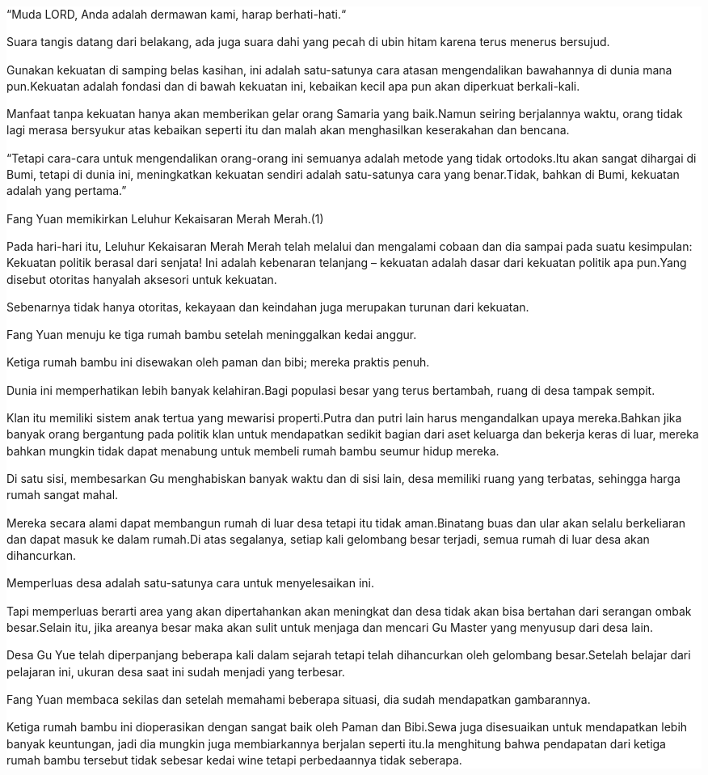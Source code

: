 “Muda LORD, Anda adalah dermawan kami, harap berhati-hati.“

Suara tangis datang dari belakang, ada juga suara dahi yang pecah di ubin hitam karena terus menerus bersujud.

Gunakan kekuatan di samping belas kasihan, ini adalah satu-satunya cara atasan mengendalikan bawahannya di dunia mana pun.Kekuatan adalah fondasi dan di bawah kekuatan ini, kebaikan kecil apa pun akan diperkuat berkali-kali.

Manfaat tanpa kekuatan hanya akan memberikan gelar orang Samaria yang baik.Namun seiring berjalannya waktu, orang tidak lagi merasa bersyukur atas kebaikan seperti itu dan malah akan menghasilkan keserakahan dan bencana.

“Tetapi cara-cara untuk mengendalikan orang-orang ini semuanya adalah metode yang tidak ortodoks.Itu akan sangat dihargai di Bumi, tetapi di dunia ini, meningkatkan kekuatan sendiri adalah satu-satunya cara yang benar.Tidak, bahkan di Bumi, kekuatan adalah yang pertama.”

Fang Yuan memikirkan Leluhur Kekaisaran Merah Merah.(1)

Pada hari-hari itu, Leluhur Kekaisaran Merah Merah telah melalui dan mengalami cobaan dan dia sampai pada suatu kesimpulan: Kekuatan politik berasal dari senjata! Ini adalah kebenaran telanjang – kekuatan adalah dasar dari kekuatan politik apa pun.Yang disebut otoritas hanyalah aksesori untuk kekuatan.

Sebenarnya tidak hanya otoritas, kekayaan dan keindahan juga merupakan turunan dari kekuatan.

Fang Yuan menuju ke tiga rumah bambu setelah meninggalkan kedai anggur.

Ketiga rumah bambu ini disewakan oleh paman dan bibi; mereka praktis penuh.

Dunia ini memperhatikan lebih banyak kelahiran.Bagi populasi besar yang terus bertambah, ruang di desa tampak sempit.



Klan itu memiliki sistem anak tertua yang mewarisi properti.Putra dan putri lain harus mengandalkan upaya mereka.Bahkan jika banyak orang bergantung pada politik klan untuk mendapatkan sedikit bagian dari aset keluarga dan bekerja keras di luar, mereka bahkan mungkin tidak dapat menabung untuk membeli rumah bambu seumur hidup mereka.

Di satu sisi, membesarkan Gu menghabiskan banyak waktu dan di sisi lain, desa memiliki ruang yang terbatas, sehingga harga rumah sangat mahal.

Mereka secara alami dapat membangun rumah di luar desa tetapi itu tidak aman.Binatang buas dan ular akan selalu berkeliaran dan dapat masuk ke dalam rumah.Di atas segalanya, setiap kali gelombang besar terjadi, semua rumah di luar desa akan dihancurkan.

Memperluas desa adalah satu-satunya cara untuk menyelesaikan ini.

Tapi memperluas berarti area yang akan dipertahankan akan meningkat dan desa tidak akan bisa bertahan dari serangan ombak besar.Selain itu, jika areanya besar maka akan sulit untuk menjaga dan mencari Gu Master yang menyusup dari desa lain.

Desa Gu Yue telah diperpanjang beberapa kali dalam sejarah tetapi telah dihancurkan oleh gelombang besar.Setelah belajar dari pelajaran ini, ukuran desa saat ini sudah menjadi yang terbesar.

Fang Yuan membaca sekilas dan setelah memahami beberapa situasi, dia sudah mendapatkan gambarannya.

Ketiga rumah bambu ini dioperasikan dengan sangat baik oleh Paman dan Bibi.Sewa juga disesuaikan untuk mendapatkan lebih banyak keuntungan, jadi dia mungkin juga membiarkannya berjalan seperti itu.Ia menghitung bahwa pendapatan dari ketiga rumah bambu tersebut tidak sebesar kedai wine tetapi perbedaannya tidak seberapa.
